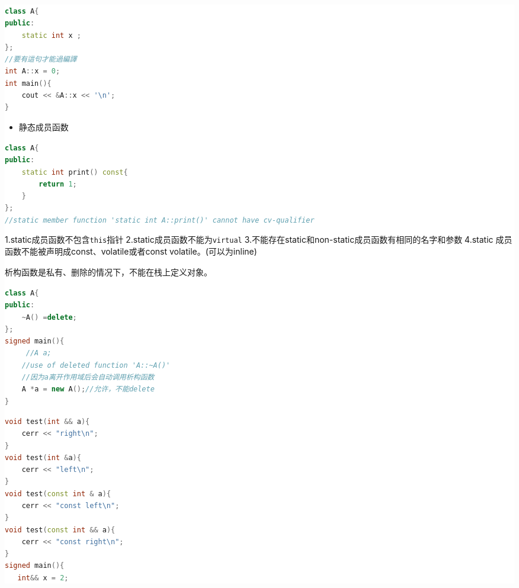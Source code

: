 

```c++
class A{
public:
    static int x ;
};
//要有這句才能過編譯
int A::x = 0;
int main(){
    cout << &A::x << '\n';
}

```



* 静态成员函数

```c++
class A{
public:
    static int print() const{
        return 1;
    }
};
//static member function 'static int A::print()' cannot have cv-qualifier
```

1.static成员函数不包含`this`指针
2.static成员函数不能为`virtual`
3.不能存在static和non-static成员函数有相同的名字和参数
4.static 成员函数不能被声明成const、volatile或者const volatile。(可以为inline)



析构函数是私有、删除的情况下，不能在栈上定义对象。

```c++
class A{
public:
    ~A() =delete;
};
signed main(){
     //A a;
    //use of deleted function 'A::~A()'
    //因为a离开作用域后会自动调用析构函数
    A *a = new A();//允许，不能delete
}


```





```c++
void test(int && a){
    cerr << "right\n";
}
void test(int &a){
    cerr << "left\n";
}
void test(const int & a){
    cerr << "const left\n";
}
void test(const int && a){
    cerr << "const right\n";
}
signed main(){
   int&& x = 2;
```
